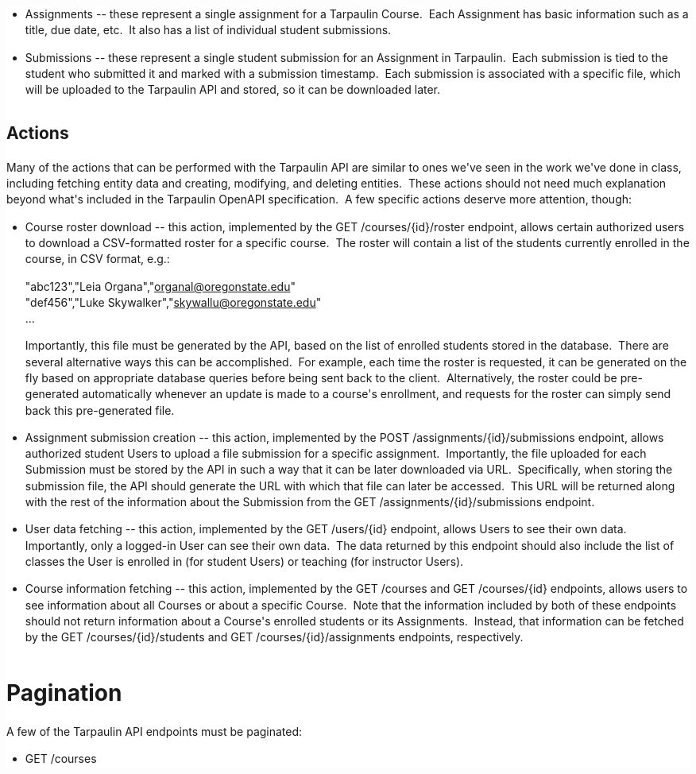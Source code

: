 -   Assignments -- these represent a single assignment for a Tarpaulin Course.  Each Assignment has basic information such as a title, due date, etc.  It also has a list of individual student submissions.

-   Submissions -- these represent a single student submission for an Assignment in Tarpaulin.  Each submission is tied to the student who submitted it and marked with a submission timestamp.  Each submission is associated with a specific file, which will be uploaded to the Tarpaulin API and stored, so it can be downloaded later.

Actions
-------

Many of the actions that can be performed with the Tarpaulin API are similar to ones we've seen in the work we've done in class, including fetching entity data and creating, modifying, and deleting entities.  These actions should not need much explanation beyond what's included in the Tarpaulin OpenAPI specification.  A few specific actions deserve more attention, though:

-   Course roster download -- this action, implemented by the GET /courses/{id}/roster endpoint, allows certain authorized users to download a CSV-formatted roster for a specific course.  The roster will contain a list of the students currently enrolled in the course, in CSV format, e.g.:

    "abc123","Leia Organa","organal@oregonstate.edu"\
    "def456","Luke Skywalker","skywallu@oregonstate.edu"\
    ...

    Importantly, this file must be generated by the API, based on the list of enrolled students stored in the database.  There are several alternative ways this can be accomplished.  For example, each time the roster is requested, it can be generated on the fly based on appropriate database queries before being sent back to the client.  Alternatively, the roster could be pre-generated automatically whenever an update is made to a course's enrollment, and requests for the roster can simply send back this pre-generated file.

-   Assignment submission creation -- this action, implemented by the POST /assignments/{id}/submissions endpoint, allows authorized student Users to upload a file submission for a specific assignment.  Importantly, the file uploaded for each Submission must be stored by the API in such a way that it can be later downloaded via URL.  Specifically, when storing the submission file, the API should generate the URL with which that file can later be accessed.  This URL will be returned along with the rest of the information about the Submission from the GET /assignments/{id}/submissions endpoint.

-   User data fetching -- this action, implemented by the GET /users/{id} endpoint, allows Users to see their own data.  Importantly, only a logged-in User can see their own data.  The data returned by this endpoint should also include the list of classes the User is enrolled in (for student Users) or teaching (for instructor Users).

-   Course information fetching -- this action, implemented by the GET /courses and GET /courses/{id} endpoints, allows users to see information about all Courses or about a specific Course.  Note that the information included by both of these endpoints should not return information about a Course's enrolled students or its Assignments.  Instead, that information can be fetched by the GET /courses/{id}/students and GET /courses/{id}/assignments endpoints, respectively.

Pagination
==========

A few of the Tarpaulin API endpoints must be paginated:

-   GET /courses
